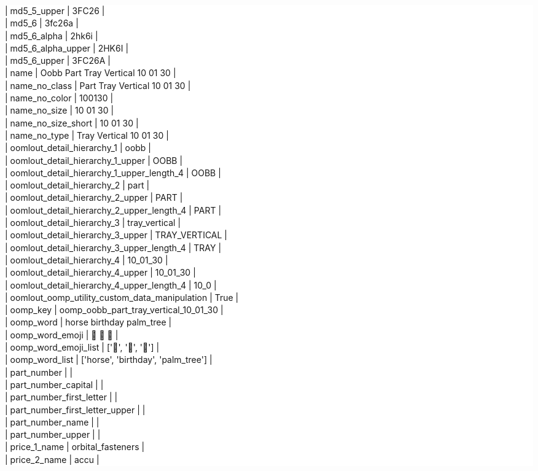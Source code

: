 | md5_5_upper | 3FC26 |  
| md5_6 | 3fc26a |  
| md5_6_alpha | 2hk6i |  
| md5_6_alpha_upper | 2HK6I |  
| md5_6_upper | 3FC26A |  
| name | Oobb Part Tray Vertical 10 01 30 |  
| name_no_class | Part Tray Vertical 10 01 30 |  
| name_no_color | 100130 |  
| name_no_size | 10 01 30 |  
| name_no_size_short | 10 01 30 |  
| name_no_type | Tray Vertical 10 01 30 |  
| oomlout_detail_hierarchy_1 | oobb |  
| oomlout_detail_hierarchy_1_upper | OOBB |  
| oomlout_detail_hierarchy_1_upper_length_4 | OOBB |  
| oomlout_detail_hierarchy_2 | part |  
| oomlout_detail_hierarchy_2_upper | PART |  
| oomlout_detail_hierarchy_2_upper_length_4 | PART |  
| oomlout_detail_hierarchy_3 | tray_vertical |  
| oomlout_detail_hierarchy_3_upper | TRAY_VERTICAL |  
| oomlout_detail_hierarchy_3_upper_length_4 | TRAY |  
| oomlout_detail_hierarchy_4 | 10_01_30 |  
| oomlout_detail_hierarchy_4_upper | 10_01_30 |  
| oomlout_detail_hierarchy_4_upper_length_4 | 10_0 |  
| oomlout_oomp_utility_custom_data_manipulation | True |  
| oomp_key | oomp_oobb_part_tray_vertical_10_01_30 |  
| oomp_word | horse birthday palm_tree |  
| oomp_word_emoji | :horse: :birthday: :palm_tree: |  
| oomp_word_emoji_list | [':horse:', ':birthday:', ':palm_tree:'] |  
| oomp_word_list | ['horse', 'birthday', 'palm_tree'] |  
| part_number |  |  
| part_number_capital |  |  
| part_number_first_letter |  |  
| part_number_first_letter_upper |  |  
| part_number_name |  |  
| part_number_upper |  |  
| price_1_name | orbital_fasteners |  
| price_2_name | accu |  